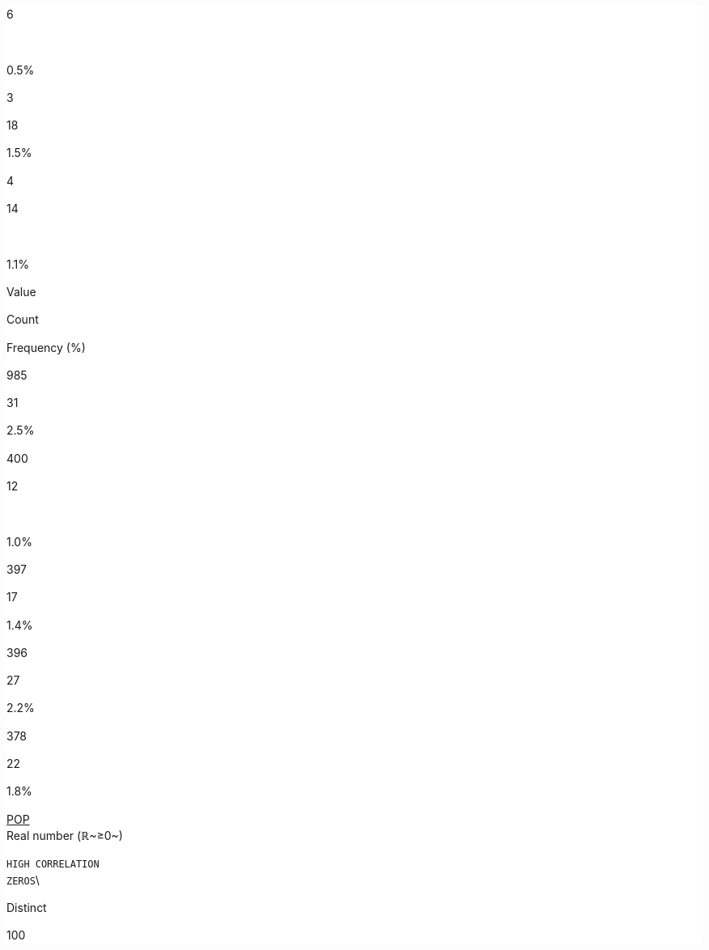 6

 

0.5%

3

18

1.5%

4

14

 

1.1%

Value

Count

Frequency (%)

985

31

2.5%

400

12

 

1.0%

397

17

1.4%

396

27

2.2%

378

22

1.8%

[POP](#pp_var_-7372829269756263552)\
Real number (ℝ~≥0~)

`HIGH CORRELATION`\
`ZEROS`\

Distinct

100
